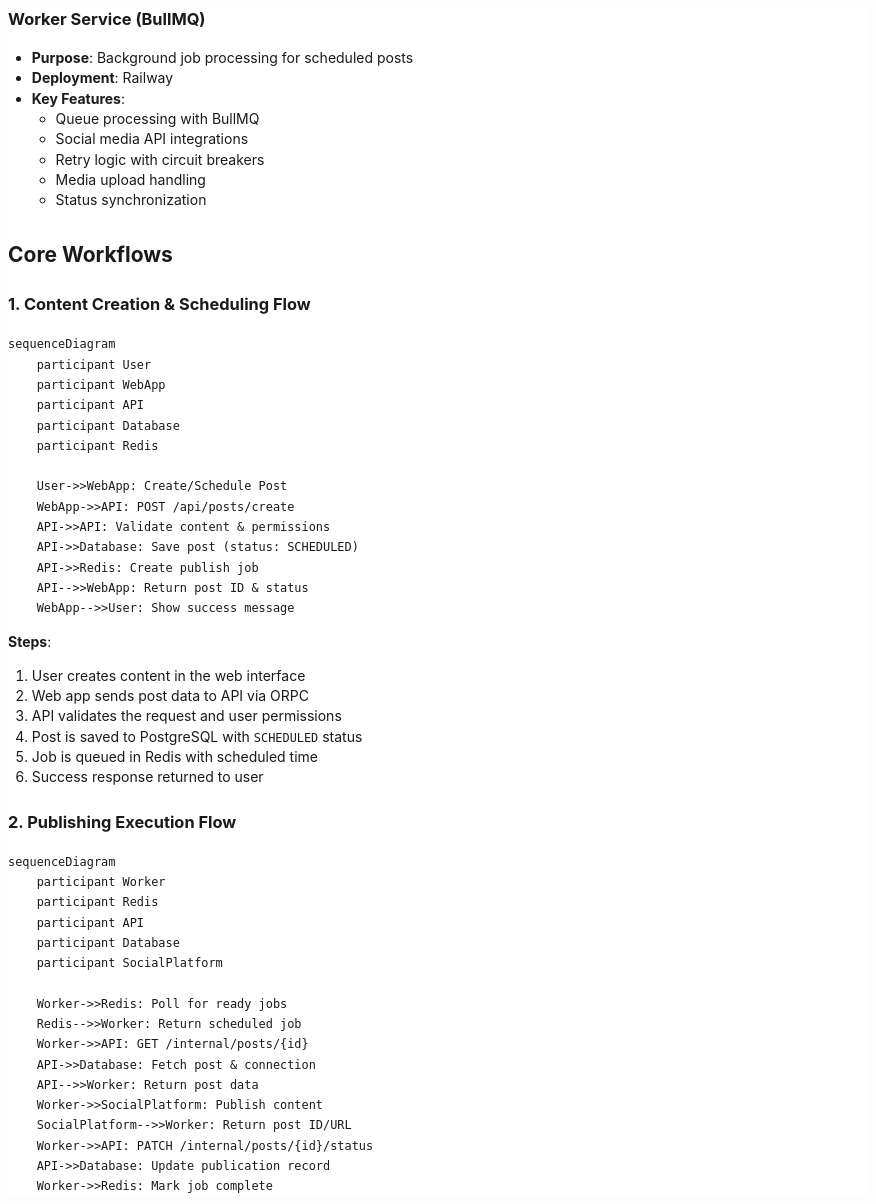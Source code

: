 ### Worker Service (BullMQ)
- **Purpose**: Background job processing for scheduled posts
- **Deployment**: Railway
- **Key Features**:
  - Queue processing with BullMQ
  - Social media API integrations
  - Retry logic with circuit breakers
  - Media upload handling
  - Status synchronization

## Core Workflows

### 1. Content Creation & Scheduling Flow

```mermaid
sequenceDiagram
    participant User
    participant WebApp
    participant API
    participant Database
    participant Redis
    
    User->>WebApp: Create/Schedule Post
    WebApp->>API: POST /api/posts/create
    API->>API: Validate content & permissions
    API->>Database: Save post (status: SCHEDULED)
    API->>Redis: Create publish job
    API-->>WebApp: Return post ID & status
    WebApp-->>User: Show success message
```

**Steps**:
1. User creates content in the web interface
2. Web app sends post data to API via ORPC
3. API validates the request and user permissions
4. Post is saved to PostgreSQL with `SCHEDULED` status
5. Job is queued in Redis with scheduled time
6. Success response returned to user

### 2. Publishing Execution Flow

```mermaid
sequenceDiagram
    participant Worker
    participant Redis
    participant API
    participant Database
    participant SocialPlatform
    
    Worker->>Redis: Poll for ready jobs
    Redis-->>Worker: Return scheduled job
    Worker->>API: GET /internal/posts/{id}
    API->>Database: Fetch post & connection
    API-->>Worker: Return post data
    Worker->>SocialPlatform: Publish content
    SocialPlatform-->>Worker: Return post ID/URL
    Worker->>API: PATCH /internal/posts/{id}/status
    API->>Database: Update publication record
    Worker->>Redis: Mark job complete
```
